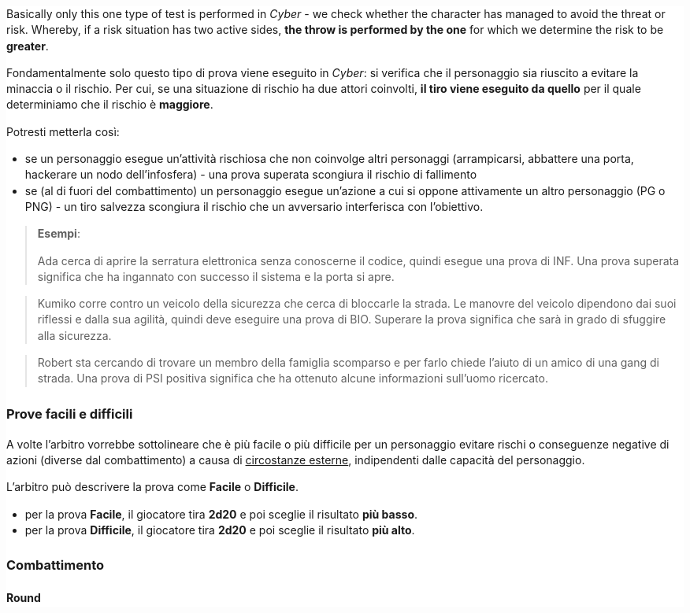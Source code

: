 Basically only this one type of test is performed in *Cyber* - we check
whether the character has managed to avoid the threat or risk. Whereby,
if a risk situation has two active sides, **the throw is performed by
the one** for which we determine the risk to be **greater**.

Fondamentalmente solo questo tipo di prova viene eseguito in *Cyber*: si
verifica che il personaggio sia riuscito a evitare la minaccia o il
rischio. Per cui, se una situazione di rischio ha due attori coinvolti,
**il tiro viene eseguito da quello** per il quale determiniamo che il
rischio è **maggiore**.

Potresti metterla così:

  - se un personaggio esegue un’attività rischiosa che non coinvolge
    altri personaggi (arrampicarsi, abbattere una porta, hackerare un
    nodo dell’infosfera) - una prova superata scongiura il rischio di
    fallimento
  - se (al di fuori del combattimento) un personaggio esegue un’azione a
    cui si oppone attivamente un altro personaggio (PG o PNG) - un tiro
    salvezza scongiura il rischio che un avversario interferisca con
    l’obiettivo.

> **Esempi**:
> 
> Ada cerca di aprire la serratura elettronica senza conoscerne il
> codice, quindi esegue una prova di INF. Una prova superata significa
> che ha ingannato con successo il sistema e la porta si apre.

> Kumiko corre contro un veicolo della sicurezza che cerca di bloccarle
> la strada. Le manovre del veicolo dipendono dai suoi riflessi e dalla
> sua agilità, quindi deve eseguire una prova di BIO. Superare la prova
> significa che sarà in grado di sfuggire alla sicurezza.

> Robert sta cercando di trovare un membro della famiglia scomparso e
> per farlo chiede l’aiuto di un amico di una gang di strada. Una prova
> di PSI positiva significa che ha ottenuto alcune informazioni
> sull’uomo ricercato.

### Prove facili e difficili

A volte l’arbitro vorrebbe sottolineare che è più facile o più difficile
per un personaggio evitare rischi o conseguenze negative di azioni
(diverse dal combattimento) a causa di <u>circostanze esterne</u>,
indipendenti dalle capacità del personaggio.

L’arbitro può descrivere la prova come **Facile** o **Difficile**.

  - per la prova **Facile**, il giocatore tira **2d20** e poi sceglie il
    risultato **più basso**.
  - per la prova **Difficile**, il giocatore tira **2d20** e poi sceglie
    il risultato **più alto**.

### Combattimento

#### Round
